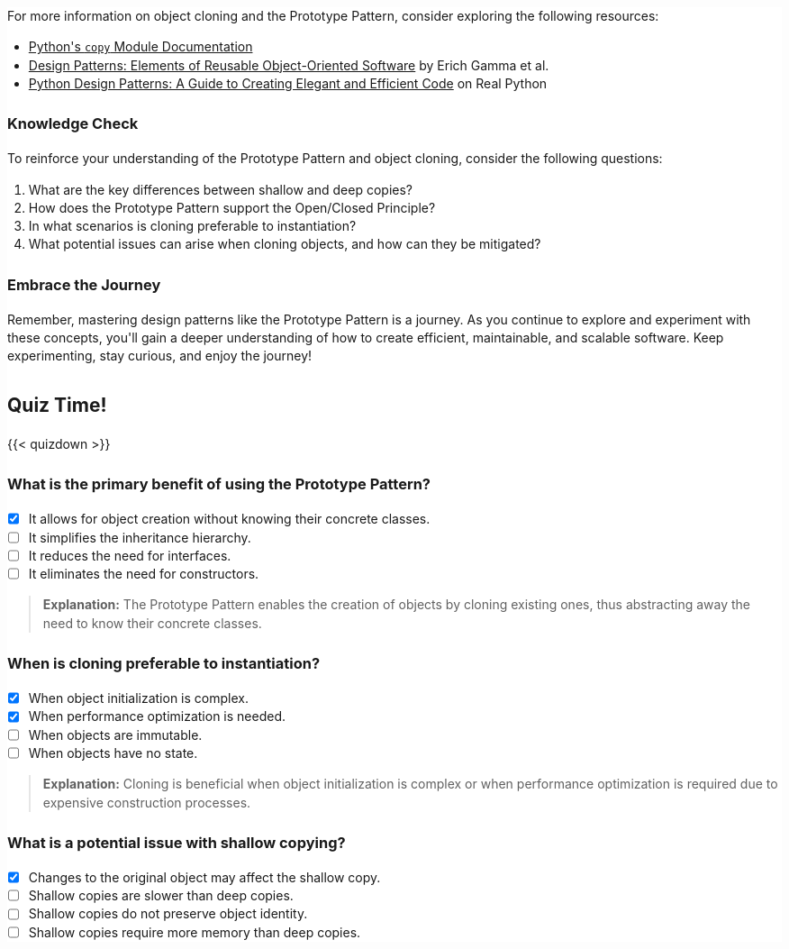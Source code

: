 For more information on object cloning and the Prototype Pattern, consider exploring the following resources:

- [Python's `copy` Module Documentation](https://docs.python.org/3/library/copy.html)
- [Design Patterns: Elements of Reusable Object-Oriented Software](https://www.amazon.com/Design-Patterns-Elements-Reusable-Object-Oriented/dp/0201633612) by Erich Gamma et al.
- [Python Design Patterns: A Guide to Creating Elegant and Efficient Code](https://realpython.com/tutorials/design-patterns/) on Real Python

### Knowledge Check

To reinforce your understanding of the Prototype Pattern and object cloning, consider the following questions:

1. What are the key differences between shallow and deep copies?
2. How does the Prototype Pattern support the Open/Closed Principle?
3. In what scenarios is cloning preferable to instantiation?
4. What potential issues can arise when cloning objects, and how can they be mitigated?

### Embrace the Journey

Remember, mastering design patterns like the Prototype Pattern is a journey. As you continue to explore and experiment with these concepts, you'll gain a deeper understanding of how to create efficient, maintainable, and scalable software. Keep experimenting, stay curious, and enjoy the journey!

## Quiz Time!

{{< quizdown >}}

### What is the primary benefit of using the Prototype Pattern?

- [x] It allows for object creation without knowing their concrete classes.
- [ ] It simplifies the inheritance hierarchy.
- [ ] It reduces the need for interfaces.
- [ ] It eliminates the need for constructors.

> **Explanation:** The Prototype Pattern enables the creation of objects by cloning existing ones, thus abstracting away the need to know their concrete classes.

### When is cloning preferable to instantiation?

- [x] When object initialization is complex.
- [x] When performance optimization is needed.
- [ ] When objects are immutable.
- [ ] When objects have no state.

> **Explanation:** Cloning is beneficial when object initialization is complex or when performance optimization is required due to expensive construction processes.

### What is a potential issue with shallow copying?

- [x] Changes to the original object may affect the shallow copy.
- [ ] Shallow copies are slower than deep copies.
- [ ] Shallow copies do not preserve object identity.
- [ ] Shallow copies require more memory than deep copies.
